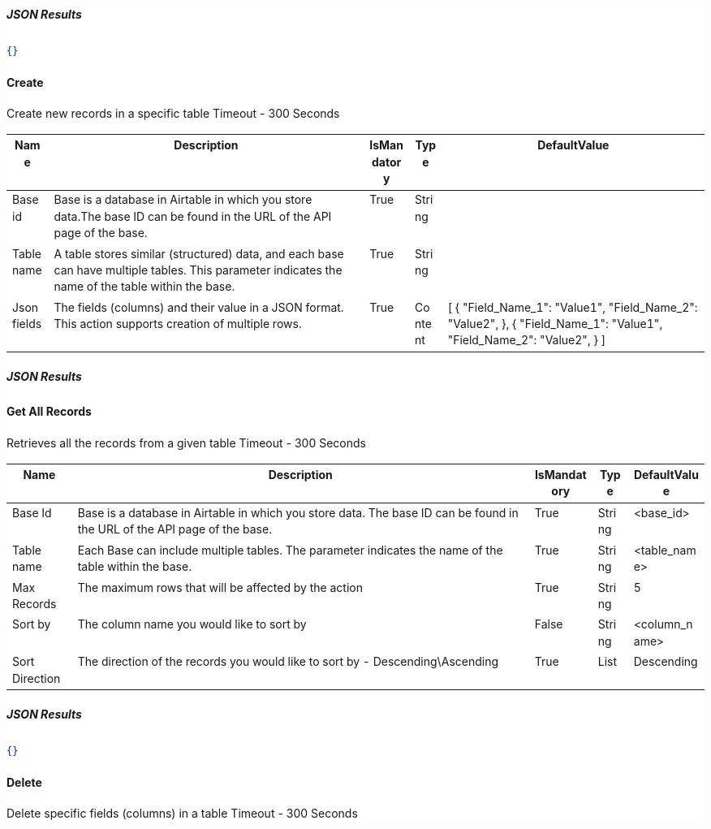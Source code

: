 

##### JSON Results
```json
{}
```



#### Create
Create new records in a specific table
Timeout - 300 Seconds


|Name|Description|IsMandatory|Type|DefaultValue|
|----|-----------|-----------|----|------------|
|Base id|Base is a database in Airtable in which you store data.The base ID can be found in the URL of the API page of the base. |True|String||
|Table name|A table stores similar (structured) data, and each base can have multiple tables.  This parameter indicates the name of the table within the base.|True|String||
|Json fields|The fields (columns) and their value in a JSON format. This action supports creation of multiple rows. |True|Content|[   {     "Field_Name_1": "Value1",     "Field_Name_2": "Value2",   },   {     "Field_Name_1": "Value1",     "Field_Name_2": "Value2",   } ]|



##### JSON Results
```json

```



#### Get All Records
Retrieves all the records from a given table
Timeout - 300 Seconds


|Name|Description|IsMandatory|Type|DefaultValue|
|----|-----------|-----------|----|------------|
|Base Id|Base is a database in Airtable in which you store data. The base ID can be found in the URL of the API page of the base.|True|String|<base_id>|
|Table name|Each Base can include multiple tables. The parameter indicates the name of the table within the base.|True|String|<table_name>|
|Max Records|The maximum rows that will be affected by the action|True|String|5|
|Sort by|The column name you would like to sort by|False|String|<column_name>|
|Sort Direction|The direction of the records you would like to sort by - Descending\Ascending|True|List|Descending|



##### JSON Results
```json
{}
```



#### Delete
Delete specific fields (columns)  in a table
Timeout - 300 Seconds
